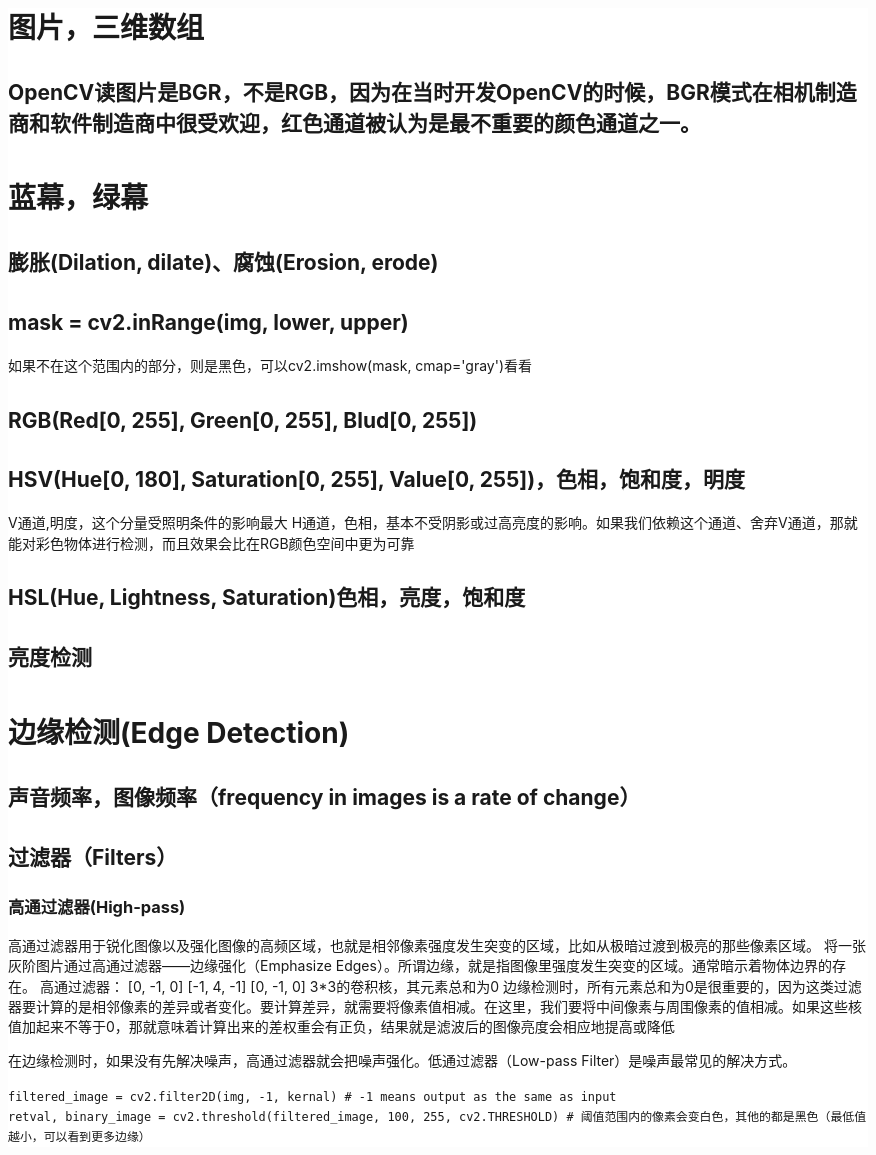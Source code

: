 # 图片，三维数组
## OpenCV读图片是BGR，不是RGB，因为在当时开发OpenCV的时候，BGR模式在相机制造商和软件制造商中很受欢迎，红色通道被认为是最不重要的颜色通道之一。

# 蓝幕，绿幕
## 膨胀(Dilation, dilate)、腐蚀(Erosion, erode)

## mask = cv2.inRange(img, lower, upper)
如果不在这个范围内的部分，则是黑色，可以cv2.imshow(mask, cmap='gray')看看

## RGB(Red[0, 255], Green[0, 255], Blud[0, 255])

## HSV(Hue[0, 180], Saturation[0, 255], Value[0, 255])，色相，饱和度，明度
V通道,明度，这个分量受照明条件的影响最大
H通道，色相，基本不受阴影或过高亮度的影响。如果我们依赖这个通道、舍弃V通道，那就能对彩色物体进行检测，而且效果会比在RGB颜色空间中更为可靠

## HSL(Hue, Lightness, Saturation)色相，亮度，饱和度


## 亮度检测

# 边缘检测(Edge Detection)
## 声音频率，图像频率（frequency in images is a rate of change）

## 过滤器（Filters）
### 高通过滤器(High-pass)
高通过滤器用于锐化图像以及强化图像的高频区域，也就是相邻像素强度发生突变的区域，比如从极暗过渡到极亮的那些像素区域。
将一张灰阶图片通过高通过滤器——边缘强化（Emphasize Edges）。所谓边缘，就是指图像里强度发生突变的区域。通常暗示着物体边界的存在。
高通过滤器：
[0, -1, 0]
[-1, 4, -1]
[0, -1, 0]
3*3的卷积核，其元素总和为0
边缘检测时，所有元素总和为0是很重要的，因为这类过滤器要计算的是相邻像素的差异或者变化。要计算差异，就需要将像素值相减。在这里，我们要将中间像素与周围像素的值相减。如果这些核值加起来不等于0，那就意味着计算出来的差权重会有正负，结果就是滤波后的图像亮度会相应地提高或降低

在边缘检测时，如果没有先解决噪声，高通过滤器就会把噪声强化。低通过滤器（Low-pass Filter）是噪声最常见的解决方式。


```
filtered_image = cv2.filter2D(img, -1, kernal) # -1 means output as the same as input
retval, binary_image = cv2.threshold(filtered_image, 100, 255, cv2.THRESHOLD) # 阈值范围内的像素会变白色，其他的都是黑色（最低值越小，可以看到更多边缘）
```
